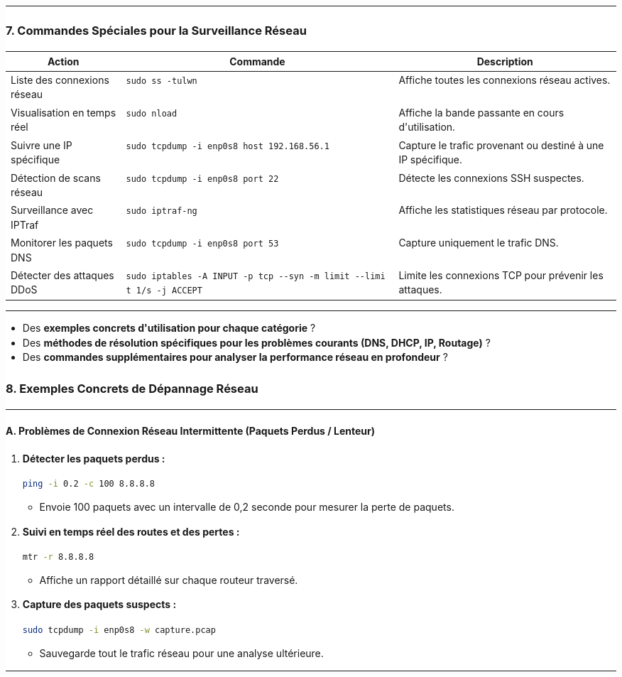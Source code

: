 
---

### 7. Commandes Spéciales pour la Surveillance Réseau

| Action                            | Commande                                              | Description                                                 |
|----------------------------------|-------------------------------------------------------|-------------------------------------------------------------|
| Liste des connexions réseau       | `sudo ss -tulwn`                                       | Affiche toutes les connexions réseau actives.              |
| Visualisation en temps réel       | `sudo nload`                                           | Affiche la bande passante en cours d'utilisation.           |
| Suivre une IP spécifique          | `sudo tcpdump -i enp0s8 host 192.168.56.1`            | Capture le trafic provenant ou destiné à une IP spécifique. |
| Détection de scans réseau         | `sudo tcpdump -i enp0s8 port 22`                      | Détecte les connexions SSH suspectes.                      |
| Surveillance avec IPTraf          | `sudo iptraf-ng`                                       | Affiche les statistiques réseau par protocole.              |
| Monitorer les paquets DNS         | `sudo tcpdump -i enp0s8 port 53`                      | Capture uniquement le trafic DNS.                          |
| Détecter des attaques DDoS        | `sudo iptables -A INPUT -p tcp --syn -m limit --limit 1/s -j ACCEPT` | Limite les connexions TCP pour prévenir les attaques.  |

---


- Des **exemples concrets d'utilisation pour chaque catégorie** ?  
- Des **méthodes de résolution spécifiques pour les problèmes courants (DNS, DHCP, IP, Routage)** ?  
- Des **commandes supplémentaires pour analyser la performance réseau en profondeur** ?  





### 8. Exemples Concrets de Dépannage Réseau

---

#### **A. Problèmes de Connexion Réseau Intermittente (Paquets Perdus / Lenteur)**

1. **Détecter les paquets perdus :**
   ```bash
   ping -i 0.2 -c 100 8.8.8.8
   ```
   - Envoie 100 paquets avec un intervalle de 0,2 seconde pour mesurer la perte de paquets.

2. **Suivi en temps réel des routes et des pertes :**
   ```bash
   mtr -r 8.8.8.8
   ```
   - Affiche un rapport détaillé sur chaque routeur traversé.

3. **Capture des paquets suspects :**
   ```bash
   sudo tcpdump -i enp0s8 -w capture.pcap
   ```
   - Sauvegarde tout le trafic réseau pour une analyse ultérieure.

---
